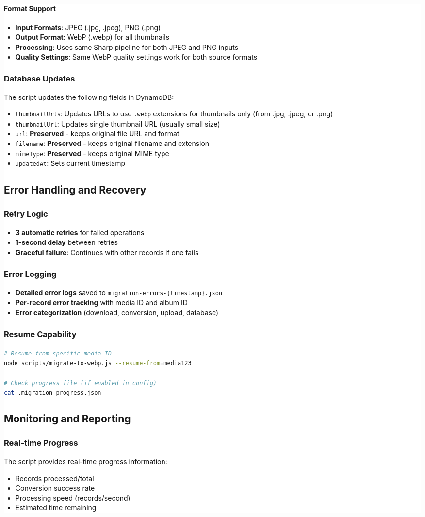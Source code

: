 #### Format Support

- **Input Formats**: JPEG (.jpg, .jpeg), PNG (.png)
- **Output Format**: WebP (.webp) for all thumbnails
- **Processing**: Uses same Sharp pipeline for both JPEG and PNG inputs
- **Quality Settings**: Same WebP quality settings work for both source formats

### Database Updates

The script updates the following fields in DynamoDB:

- `thumbnailUrls`: Updates URLs to use `.webp` extensions for thumbnails only (from .jpg, .jpeg, or .png)
- `thumbnailUrl`: Updates single thumbnail URL (usually small size)
- `url`: **Preserved** - keeps original file URL and format
- `filename`: **Preserved** - keeps original filename and extension
- `mimeType`: **Preserved** - keeps original MIME type
- `updatedAt`: Sets current timestamp

## Error Handling and Recovery

### Retry Logic

- **3 automatic retries** for failed operations
- **1-second delay** between retries
- **Graceful failure**: Continues with other records if one fails

### Error Logging

- **Detailed error logs** saved to `migration-errors-{timestamp}.json`
- **Per-record error tracking** with media ID and album ID
- **Error categorization** (download, conversion, upload, database)

### Resume Capability

```bash
# Resume from specific media ID
node scripts/migrate-to-webp.js --resume-from=media123

# Check progress file (if enabled in config)
cat .migration-progress.json
```

## Monitoring and Reporting

### Real-time Progress

The script provides real-time progress information:

- Records processed/total
- Conversion success rate
- Processing speed (records/second)
- Estimated time remaining
